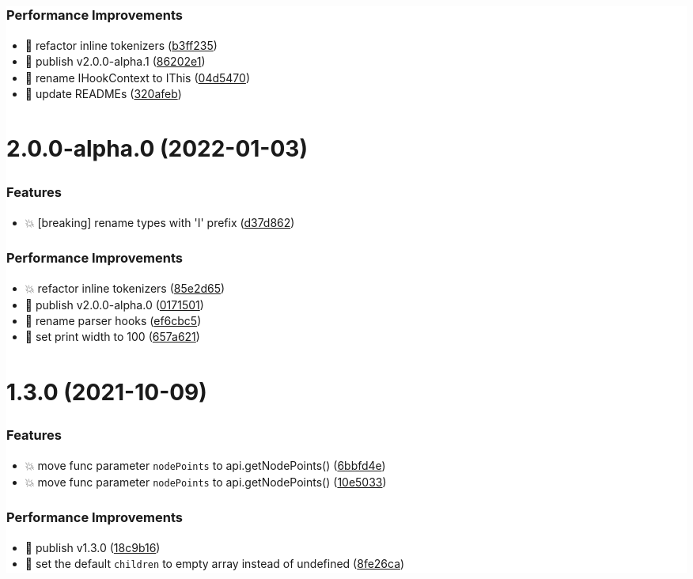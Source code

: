 
### Performance Improvements

* 🎨 refactor inline tokenizers ([b3ff235](https://github.com/yozorajs/yozora/commit/b3ff235f31f18e6ae511aaa4f96919f4eb90fa5c))
* 🔖 publish v2.0.0-alpha.1 ([86202e1](https://github.com/yozorajs/yozora/commit/86202e1d2b03ccfc2ab030517d9d314f7aee7666))
* 🎨 rename IHookContext to IThis ([04d5470](https://github.com/yozorajs/yozora/commit/04d5470c9949c4acfe6239289d34a8b5c6191e71))
* 📝 update READMEs ([320afeb](https://github.com/yozorajs/yozora/commit/320afebd6c500cbbce5fd65c1cd184bbd2224f25))



# 2.0.0-alpha.0 (2022-01-03)


### Features

* 💥 [breaking] rename types with 'I' prefix ([d37d862](https://github.com/yozorajs/yozora/commit/d37d862212831dbe75ac92a6dbdadf2fa81cce8c))


### Performance Improvements

* 💥 refactor inline tokenizers ([85e2d65](https://github.com/yozorajs/yozora/commit/85e2d655baf1e4f2010cbf9d80ed3a4f2d390d5c))
* 🔖 publish v2.0.0-alpha.0 ([0171501](https://github.com/yozorajs/yozora/commit/0171501339c49ffd02ed16a63447fa20a47a29a7))
* 🎨 rename parser hooks ([ef6cbc5](https://github.com/yozorajs/yozora/commit/ef6cbc51323e6ef9d4cd78f1c7194ae1f7819245))
* 🎨 set print width to 100 ([657a621](https://github.com/yozorajs/yozora/commit/657a6211cad52d5f1b183e7bcd7ea227b2aa7724))



# 1.3.0 (2021-10-09)


### Features

* 💥 move func parameter `nodePoints` to api.getNodePoints() ([6bbfd4e](https://github.com/yozorajs/yozora/commit/6bbfd4e9c57240eeca0acb01a0bbc83c0eafa978))
* 💥 move func parameter `nodePoints` to api.getNodePoints() ([10e5033](https://github.com/yozorajs/yozora/commit/10e503332b40dac35be93878d6763051e7022352))


### Performance Improvements

* 🔖 publish v1.3.0 ([18c9b16](https://github.com/yozorajs/yozora/commit/18c9b167004ad97718b2f94f25139f80598cbf7a))
* 🎨 set the default `children` to empty array instead of undefined ([8fe26ca](https://github.com/yozorajs/yozora/commit/8fe26ca085ec7d48148895fddbec019a84c24a8a))
